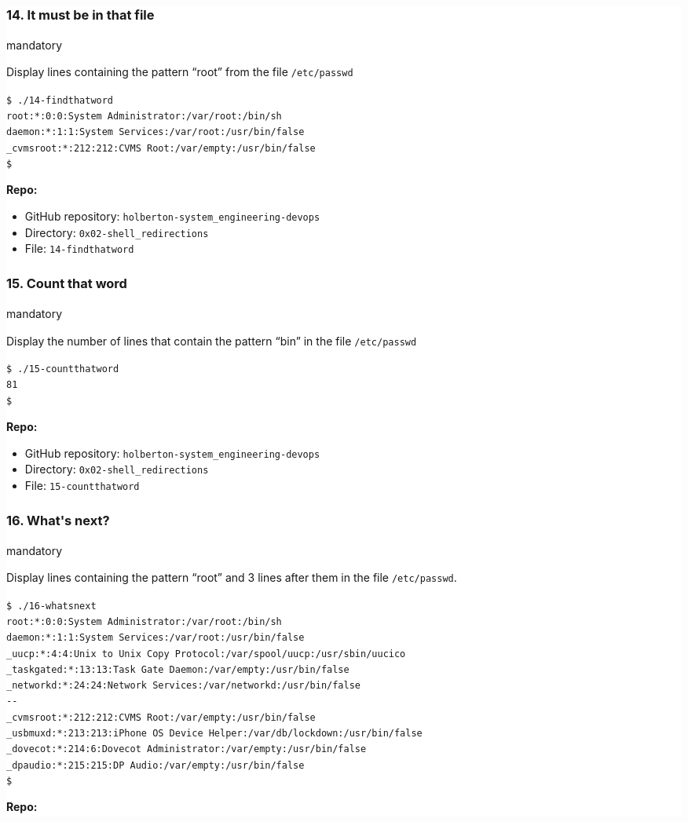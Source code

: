 ### 14\. It must be in that file

mandatory

Display lines containing the pattern “root” from the file `/etc/passwd`

    $ ./14-findthatword
    root:*:0:0:System Administrator:/var/root:/bin/sh
    daemon:*:1:1:System Services:/var/root:/usr/bin/false
    _cvmsroot:*:212:212:CVMS Root:/var/empty:/usr/bin/false
    $
    

**Repo:**

* GitHub repository: `holberton-system_engineering-devops`
* Directory: `0x02-shell_redirections`
* File: `14-findthatword`

### 15\. Count that word

mandatory

Display the number of lines that contain the pattern “bin” in the file `/etc/passwd`

    $ ./15-countthatword
    81
    $ 
    

**Repo:**

* GitHub repository: `holberton-system_engineering-devops`
* Directory: `0x02-shell_redirections`
* File: `15-countthatword`

### 16\. What's next?

mandatory

Display lines containing the pattern “root” and 3 lines after them in the file `/etc/passwd`.

    $ ./16-whatsnext
    root:*:0:0:System Administrator:/var/root:/bin/sh
    daemon:*:1:1:System Services:/var/root:/usr/bin/false
    _uucp:*:4:4:Unix to Unix Copy Protocol:/var/spool/uucp:/usr/sbin/uucico
    _taskgated:*:13:13:Task Gate Daemon:/var/empty:/usr/bin/false
    _networkd:*:24:24:Network Services:/var/networkd:/usr/bin/false
    --
    _cvmsroot:*:212:212:CVMS Root:/var/empty:/usr/bin/false
    _usbmuxd:*:213:213:iPhone OS Device Helper:/var/db/lockdown:/usr/bin/false
    _dovecot:*:214:6:Dovecot Administrator:/var/empty:/usr/bin/false
    _dpaudio:*:215:215:DP Audio:/var/empty:/usr/bin/false
    $
    

**Repo:**
